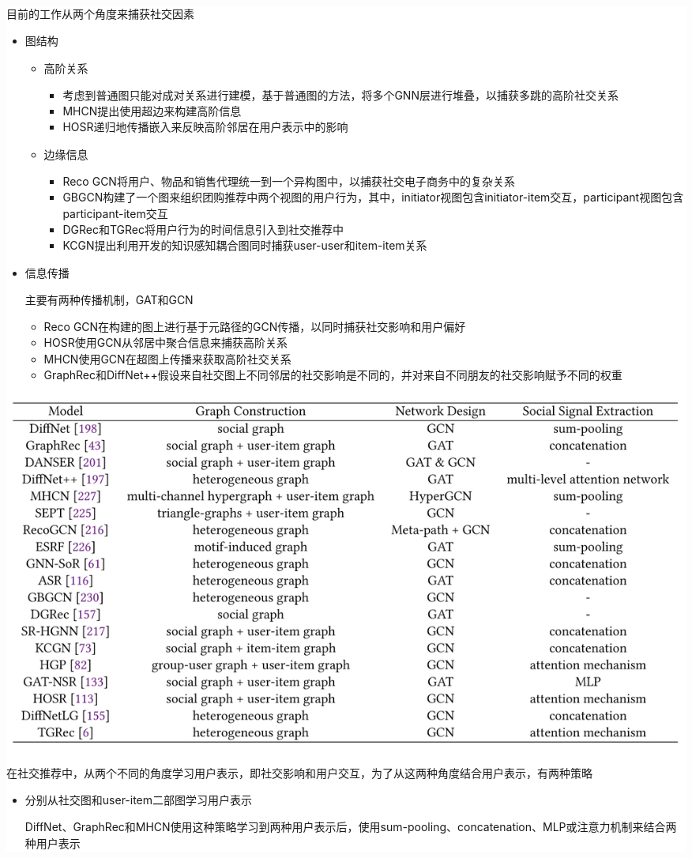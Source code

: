 目前的工作从两个角度来捕获社交因素

*   图结构

    *   高阶关系

        *   考虑到普通图只能对成对关系进行建模，基于普通图的方法，将多个GNN层进行堆叠，以捕获多跳的高阶社交关系
        *   MHCN提出使用超边来构建高阶信息
        *   HOSR递归地传播嵌入来反映高阶邻居在用户表示中的影响

    *   边缘信息

        *   Reco GCN将用户、物品和销售代理统一到一个异构图中，以捕获社交电子商务中的复杂关系
        *   GBGCN构建了一个图来组织团购推荐中两个视图的用户行为，其中，initiator视图包含initiator-item交互，participant视图包含participant-item交互
        *   DGRec和TGRec将用户行为的时间信息引入到社交推荐中
        *   KCGN提出利用开发的知识感知耦合图同时捕获user-user和item-item关系

*   信息传播

    主要有两种传播机制，GAT和GCN

    *   Reco GCN在构建的图上进行基于元路径的GCN传播，以同时捕获社交影响和用户偏好
    *   HOSR使用GCN从邻居中聚合信息来捕获高阶关系
    *   MHCN使用GCN在超图上传播来获取高阶社交关系
    *   GraphRec和DiffNet++假设来自社交图上不同邻居的社交影响是不同的，并对来自不同朋友的社交影响赋予不同的权重

![\<img alt="" data-attachment-key="VUBCCI6E" data-annotation="%7B%22attachmentURI%22%3A%22http%3A%2F%2Fzotero.org%2Fusers%2F10189804%2Fitems%2F2G6QUK5P%22%2C%22annotationKey%22%3A%2299Y9VJ5B%22%2C%22color%22%3A%22%23ffd400%22%2C%22pageLabel%22%3A%2234%22%2C%22position%22%3A%7B%22pageIndex%22%3A23%2C%22rects%22%3A%5B%5B42.656%2C406.875%2C444.375%2C617.344%5D%5D%7D%2C%22citationItem%22%3A%7B%22uris%22%3A%5B%22http%3A%2F%2Fzotero.org%2Fusers%2F10189804%2Fitems%2F6V3NW8SY%22%5D%2C%22locator%22%3A%2234%22%7D%7D" width="670" height="351" src="attachments/VUBCCI6E.png" ztype="zimage">](attachments/VUBCCI6E.png)

在社交推荐中，从两个不同的角度学习用户表示，即社交影响和用户交互，为了从这两种角度结合用户表示，有两种策略

*   分别从社交图和user-item二部图学习用户表示

    DiffNet、GraphRec和MHCN使用这种策略学习到两种用户表示后，使用sum-pooling、concatenation、MLP或注意力机制来结合两种用户表示
